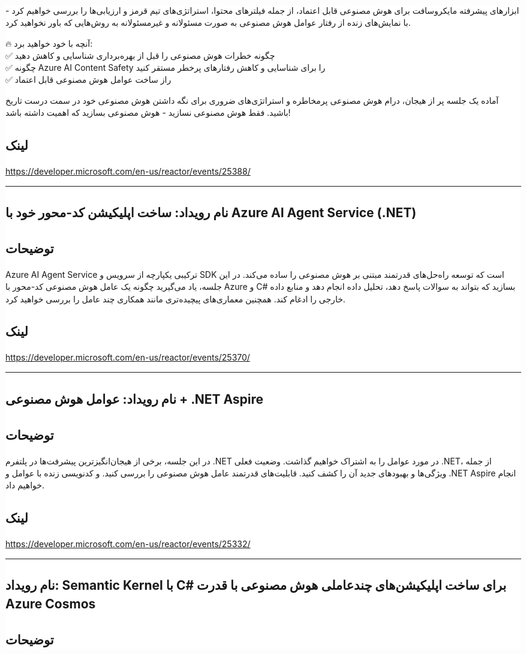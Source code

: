 ابزارهای پیشرفته مایکروسافت برای هوش مصنوعی قابل اعتماد، از جمله فیلترهای محتوا، استراتژی‌های تیم قرمز و ارزیابی‌ها را بررسی خواهیم کرد - با نمایش‌های زنده از رفتار عوامل هوش مصنوعی به صورت مسئولانه و غیرمسئولانه به روش‌هایی که باور نخواهید کرد.  

🔥 آنچه با خود خواهید برد:  
✅ چگونه خطرات هوش مصنوعی را قبل از بهره‌برداری شناسایی و کاهش دهید  
✅ چگونه Azure AI Content Safety را برای شناسایی و کاهش رفتارهای پرخطر مستقر کنید  
✅ راز ساخت عوامل هوش مصنوعی قابل اعتماد  

آماده یک جلسه پر از هیجان، درام هوش مصنوعی پرمخاطره و استراتژی‌های ضروری برای نگه داشتن هوش مصنوعی خود در سمت درست تاریخ باشید. فقط هوش مصنوعی نسازید - هوش مصنوعی بسازید که اهمیت داشته باشد!

## لینک
<https://developer.microsoft.com/en-us/reactor/events/25388/>

---

## نام رویداد: ساخت اپلیکیشن کد-محور خود با Azure AI Agent Service (.NET)

## توضیحات

Azure AI Agent Service ترکیبی یکپارچه از سرویس و SDK است که توسعه راه‌حل‌های قدرتمند مبتنی بر هوش مصنوعی را ساده می‌کند. در این جلسه، یاد می‌گیرید چگونه یک عامل هوش مصنوعی کد-محور با Azure و C# بسازید که بتواند به سوالات پاسخ دهد، تحلیل داده انجام دهد و منابع داده خارجی را ادغام کند. همچنین معماری‌های پیچیده‌تری مانند همکاری چند عامل را بررسی خواهید کرد.

## لینک
<https://developer.microsoft.com/en-us/reactor/events/25370/>

---

## نام رویداد: عوامل هوش مصنوعی + .NET Aspire

## توضیحات

در این جلسه، برخی از هیجان‌انگیزترین پیشرفت‌ها در پلتفرم .NET در مورد عوامل را به اشتراک خواهیم گذاشت. وضعیت فعلی .NET، از جمله ویژگی‌ها و بهبودهای جدید آن را کشف کنید. قابلیت‌های قدرتمند عامل هوش مصنوعی را بررسی کنید. و کدنویسی زنده با عوامل و .NET Aspire انجام خواهیم داد.

## لینک
<https://developer.microsoft.com/en-us/reactor/events/25332/>

---

## نام رویداد: Semantic Kernel با C# برای ساخت اپلیکیشن‌های چندعاملی هوش مصنوعی با قدرت Azure Cosmos

## توضیحات
